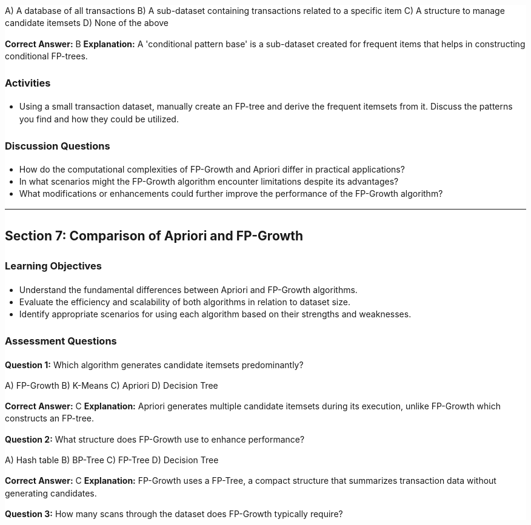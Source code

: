  A) A database of all transactions
  B) A sub-dataset containing transactions related to a specific item
  C) A structure to manage candidate itemsets
  D) None of the above

**Correct Answer:** B
**Explanation:** A 'conditional pattern base' is a sub-dataset created for frequent items that helps in constructing conditional FP-trees.

### Activities
- Using a small transaction dataset, manually create an FP-tree and derive the frequent itemsets from it. Discuss the patterns you find and how they could be utilized.

### Discussion Questions
- How do the computational complexities of FP-Growth and Apriori differ in practical applications?
- In what scenarios might the FP-Growth algorithm encounter limitations despite its advantages?
- What modifications or enhancements could further improve the performance of the FP-Growth algorithm?

---

## Section 7: Comparison of Apriori and FP-Growth

### Learning Objectives
- Understand the fundamental differences between Apriori and FP-Growth algorithms.
- Evaluate the efficiency and scalability of both algorithms in relation to dataset size.
- Identify appropriate scenarios for using each algorithm based on their strengths and weaknesses.

### Assessment Questions

**Question 1:** Which algorithm generates candidate itemsets predominantly?

  A) FP-Growth
  B) K-Means
  C) Apriori
  D) Decision Tree

**Correct Answer:** C
**Explanation:** Apriori generates multiple candidate itemsets during its execution, unlike FP-Growth which constructs an FP-tree.

**Question 2:** What structure does FP-Growth use to enhance performance?

  A) Hash table
  B) BP-Tree
  C) FP-Tree
  D) Decision Tree

**Correct Answer:** C
**Explanation:** FP-Growth uses a FP-Tree, a compact structure that summarizes transaction data without generating candidates.

**Question 3:** How many scans through the dataset does FP-Growth typically require?
